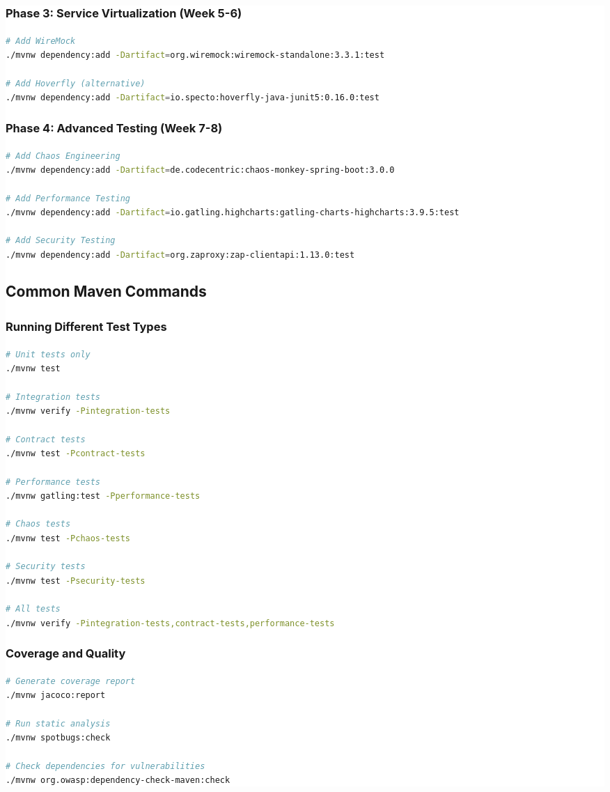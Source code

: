 ### Phase 3: Service Virtualization (Week 5-6)
```bash
# Add WireMock
./mvnw dependency:add -Dartifact=org.wiremock:wiremock-standalone:3.3.1:test

# Add Hoverfly (alternative)
./mvnw dependency:add -Dartifact=io.specto:hoverfly-java-junit5:0.16.0:test
```

### Phase 4: Advanced Testing (Week 7-8)
```bash
# Add Chaos Engineering
./mvnw dependency:add -Dartifact=de.codecentric:chaos-monkey-spring-boot:3.0.0

# Add Performance Testing
./mvnw dependency:add -Dartifact=io.gatling.highcharts:gatling-charts-highcharts:3.9.5:test

# Add Security Testing
./mvnw dependency:add -Dartifact=org.zaproxy:zap-clientapi:1.13.0:test
```

## Common Maven Commands

### Running Different Test Types
```bash
# Unit tests only
./mvnw test

# Integration tests
./mvnw verify -Pintegration-tests

# Contract tests
./mvnw test -Pcontract-tests

# Performance tests
./mvnw gatling:test -Pperformance-tests

# Chaos tests
./mvnw test -Pchaos-tests

# Security tests
./mvnw test -Psecurity-tests

# All tests
./mvnw verify -Pintegration-tests,contract-tests,performance-tests
```

### Coverage and Quality
```bash
# Generate coverage report
./mvnw jacoco:report

# Run static analysis
./mvnw spotbugs:check

# Check dependencies for vulnerabilities
./mvnw org.owasp:dependency-check-maven:check
```
